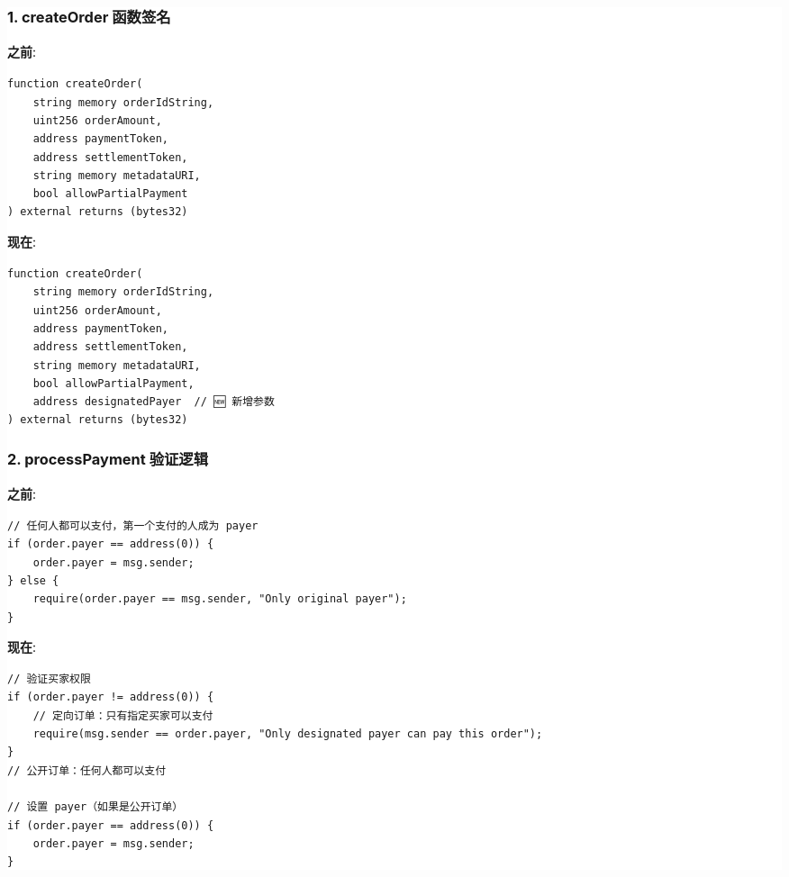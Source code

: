 ### 1. createOrder 函数签名

**之前**:
```solidity
function createOrder(
    string memory orderIdString,
    uint256 orderAmount,
    address paymentToken,
    address settlementToken,
    string memory metadataURI,
    bool allowPartialPayment
) external returns (bytes32)
```

**现在**:
```solidity
function createOrder(
    string memory orderIdString,
    uint256 orderAmount,
    address paymentToken,
    address settlementToken,
    string memory metadataURI,
    bool allowPartialPayment,
    address designatedPayer  // 🆕 新增参数
) external returns (bytes32)
```

### 2. processPayment 验证逻辑

**之前**:
```solidity
// 任何人都可以支付，第一个支付的人成为 payer
if (order.payer == address(0)) {
    order.payer = msg.sender;
} else {
    require(order.payer == msg.sender, "Only original payer");
}
```

**现在**:
```solidity
// 验证买家权限
if (order.payer != address(0)) {
    // 定向订单：只有指定买家可以支付
    require(msg.sender == order.payer, "Only designated payer can pay this order");
}
// 公开订单：任何人都可以支付

// 设置 payer（如果是公开订单）
if (order.payer == address(0)) {
    order.payer = msg.sender;
}
```
